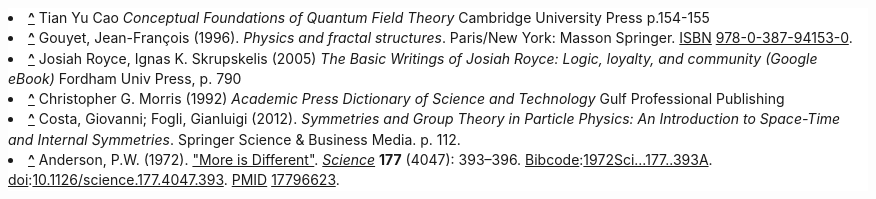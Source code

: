 <li id="cite_note-11"><span class="mw-cite-backlink"><b><a href="#cite_ref-11">^</a></b></span> <span class="reference-text">Tian Yu Cao <i>Conceptual Foundations of Quantum Field Theory</i> Cambridge University Press p.154-155</span>
</li>
<li id="cite_note-Gouyet-12"><span class="mw-cite-backlink"><b><a href="#cite_ref-Gouyet_12-0">^</a></b></span> <span class="reference-text"><span class="citation book">Gouyet, Jean-François (1996). <i>Physics and fractal structures</i>. Paris/New York: Masson Springer. <a href="/wiki/International_Standard_Book_Number" title="International Standard Book Number">ISBN</a>&#160;<a href="/wiki/Special:BookSources/978-0-387-94153-0" title="Special:BookSources/978-0-387-94153-0">978-0-387-94153-0</a>.</span><span title="ctx_ver=Z39.88-2004&amp;rfr_id=info%3Asid%2Fen.wikipedia.org%3ASymmetry&amp;rft.aufirst=Jean-Fran%C3%A7ois&amp;rft.au=Gouyet%2C+Jean-Fran%C3%A7ois&amp;rft.aulast=Gouyet&amp;rft.btitle=Physics+and+fractal+structures&amp;rft.date=1996&amp;rft.genre=book&amp;rft.isbn=978-0-387-94153-0&amp;rft.place=Paris%2FNew+York&amp;rft.pub=Masson+Springer&amp;rft_val_fmt=info%3Aofi%2Ffmt%3Akev%3Amtx%3Abook" class="Z3988"><span style="display:none;">&#160;</span></span></span>
</li>
<li id="cite_note-13"><span class="mw-cite-backlink"><b><a href="#cite_ref-13">^</a></b></span> <span class="reference-text">Josiah Royce, Ignas K. Skrupskelis (2005) <i>The Basic Writings of Josiah Royce: Logic, loyalty, and community (Google eBook)</i> Fordham Univ Press, p. 790</span>
</li>
<li id="cite_note-14"><span class="mw-cite-backlink"><b><a href="#cite_ref-14">^</a></b></span> <span class="reference-text">Christopher G. Morris
 (1992) <i>Academic Press Dictionary of Science and Technology</i> Gulf Professional Publishing</span>
</li>
<li id="cite_note-15"><span class="mw-cite-backlink"><b><a href="#cite_ref-15">^</a></b></span> <span class="reference-text"><span class="citation book">Costa, Giovanni; Fogli, Gianluigi (2012). <i>Symmetries and Group Theory in Particle Physics: An Introduction to Space-Time and Internal Symmetries</i>. Springer Science &amp; Business Media. p.&#160;112.</span><span title="ctx_ver=Z39.88-2004&amp;rfr_id=info%3Asid%2Fen.wikipedia.org%3ASymmetry&amp;rft.au=Costa%2C+Giovanni&amp;rft.aufirst=Giovanni&amp;rft.au=Fogli%2C+Gianluigi&amp;rft.aulast=Costa&amp;rft.btitle=Symmetries+and+Group+Theory+in+Particle+Physics%3A+An+Introduction+to+Space-Time+and+Internal+Symmetries&amp;rft.date=2012&amp;rft.genre=book&amp;rft.pages=112&amp;rft.pub=Springer+Science+%26+Business+Media&amp;rft_val_fmt=info%3Aofi%2Ffmt%3Akev%3Amtx%3Abook" class="Z3988"><span style="display:none;">&#160;</span></span></span>
</li>
<li id="cite_note-16"><span class="mw-cite-backlink"><b><a href="#cite_ref-16">^</a></b></span> <span class="reference-text"><span class="citation journal">Anderson, P.W. (1972). <a rel="nofollow" class="external text" href="http://robotics.cs.tamu.edu/dshell/cs689/papers/anderson72more_is_different.pdf">"More is Different"</a>. <i><a href="/wiki/Science_(journal)" title="Science (journal)">Science</a></i> <b>177</b> (4047): 393–396. <a href="/wiki/Bibcode" title="Bibcode">Bibcode</a>:<a rel="nofollow" class="external text" href="http://adsabs.harvard.edu/abs/1972Sci...177..393A">1972Sci...177..393A</a>. <a href="/wiki/Digital_object_identifier" title="Digital object identifier">doi</a>:<a rel="nofollow" class="external text" href="//dx.doi.org/10.1126%2Fscience.177.4047.393">10.1126/science.177.4047.393</a>. <a href="/wiki/PubMed_Identifier" title="PubMed Identifier" class="mw-redirect">PMID</a>&#160;<a rel="nofollow" class="external text" href="//www.ncbi.nlm.nih.gov/pubmed/17796623">17796623</a>.</span><span title="ctx_ver=Z39.88-2004&amp;rfr_id=info%3Asid%2Fen.wikipedia.org%3ASymmetry&amp;rft.atitle=More+is+Different&amp;rft.au=Anderson%2C+P.W.&amp;rft.aufirst=P.W.&amp;rft.aulast=Anderson&amp;rft.date=1972&amp;rft.genre=article&amp;rft_id=http%3A%2F%2Frobotics.cs.tamu.edu%2Fdshell%2Fcs689%2Fpapers%2Fanderson72more_is_different.pdf&amp;rft_id=info%3Abibcode%2F1972Sci...177..393A&amp;rft_id=info%3Adoi%2F10.1126%2Fscience.177.4047.393&amp;rft_id=info%3Apmid%2F17796623&amp;rft.issue=4047&amp;rft.jtitle=Science&amp;rft.pages=393-396&amp;rft_val_fmt=info%3Aofi%2Ffmt%3Akev%3Amtx%3Ajournal&amp;rft.volume=177" class="Z3988"><span style="display:none;">&#160;</span></span></span>
</li>